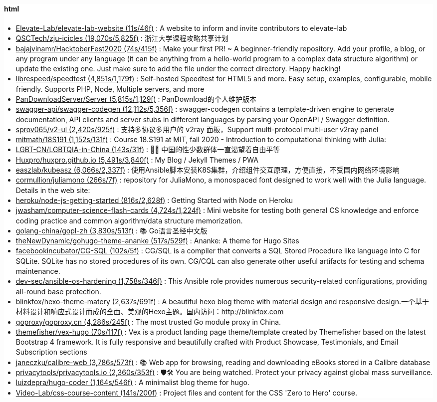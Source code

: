 #### html
* [Elevate-Lab/elevate-lab-website (11s/46f)](https://github.com/Elevate-Lab/elevate-lab-website) : A website to inform and invite contributors to elevate-lab
* [QSCTech/zju-icicles (19,070s/5,825f)](https://github.com/QSCTech/zju-icicles) : 浙江大学课程攻略共享计划
* [bajajvinamr/HacktoberFest2020 (74s/415f)](https://github.com/bajajvinamr/HacktoberFest2020) : Make your first PR! ~ A beginner-friendly repository. Add your profile, a blog, or any program under any language (it can be anything from a hello-world program to a complex data structure algorithm) or update the existing one. Just make sure to add the file under the correct directory. Happy hacking!
* [librespeed/speedtest (4,851s/1,179f)](https://github.com/librespeed/speedtest) : Self-hosted Speedtest for HTML5 and more. Easy setup, examples, configurable, mobile friendly. Supports PHP, Node, Multiple servers, and more
* [PanDownloadServer/Server (5,815s/1,129f)](https://github.com/PanDownloadServer/Server) : PanDownload的个人维护版本
* [swagger-api/swagger-codegen (12,112s/5,356f)](https://github.com/swagger-api/swagger-codegen) : swagger-codegen contains a template-driven engine to generate documentation, API clients and server stubs in different languages by parsing your OpenAPI / Swagger definition.
* [sprov065/v2-ui (2,420s/925f)](https://github.com/sprov065/v2-ui) : 支持多协议多用户的 v2ray 面板，Support multi-protocol multi-user v2ray panel
* [mitmath/18S191 (1,152s/131f)](https://github.com/mitmath/18S191) : Course 18.S191 at MIT, fall 2020 - Introduction to computational thinking with Julia:
* [LGBT-CN/LGBTQIA-in-China (143s/31f)](https://github.com/LGBT-CN/LGBTQIA-in-China) : 🏳️‍🌈 中国的性少数群体一直渴望着自由平等
* [Huxpro/huxpro.github.io (5,491s/3,840f)](https://github.com/Huxpro/huxpro.github.io) : My Blog / Jekyll Themes / PWA
* [easzlab/kubeasz (6,066s/2,337f)](https://github.com/easzlab/kubeasz) : 使用Ansible脚本安装K8S集群，介绍组件交互原理，方便直接，不受国内网络环境影响
* [cormullion/juliamono (266s/7f)](https://github.com/cormullion/juliamono) : repository for JuliaMono, a monospaced font designed to work well with the Julia language. Details in the web site:
* [heroku/node-js-getting-started (816s/2,628f)](https://github.com/heroku/node-js-getting-started) : Getting Started with Node on Heroku
* [jwasham/computer-science-flash-cards (4,724s/1,224f)](https://github.com/jwasham/computer-science-flash-cards) : Mini website for testing both general CS knowledge and enforce coding practice and common algorithm/data structure memorization.
* [golang-china/gopl-zh (3,830s/513f)](https://github.com/golang-china/gopl-zh) : 📚 Go语言圣经中文版
* [theNewDynamic/gohugo-theme-ananke (517s/529f)](https://github.com/theNewDynamic/gohugo-theme-ananke) : Ananke: A theme for Hugo Sites
* [facebookincubator/CG-SQL (102s/5f)](https://github.com/facebookincubator/CG-SQL) : CG/SQL is a compiler that converts a SQL Stored Procedure like language into C for SQLite. SQLite has no stored procedures of its own. CG/CQL can also generate other useful artifacts for testing and schema maintenance.
* [dev-sec/ansible-os-hardening (1,758s/346f)](https://github.com/dev-sec/ansible-os-hardening) : This Ansible role provides numerous security-related configurations, providing all-round base protection.
* [blinkfox/hexo-theme-matery (2,637s/691f)](https://github.com/blinkfox/hexo-theme-matery) : A beautiful hexo blog theme with material design and responsive design.一个基于材料设计和响应式设计而成的全面、美观的Hexo主题。国内访问：http://blinkfox.com
* [goproxy/goproxy.cn (4,286s/245f)](https://github.com/goproxy/goproxy.cn) : The most trusted Go module proxy in China.
* [themefisher/vex-hugo (70s/117f)](https://github.com/themefisher/vex-hugo) : Vex is a product landing page theme/template created by Themefisher based on the latest Bootstrap 4 framework. It is fully responsive and beautifully crafted with Product Showcase, Testimonials, and Email Subscription sections
* [janeczku/calibre-web (3,786s/573f)](https://github.com/janeczku/calibre-web) : 📚 Web app for browsing, reading and downloading eBooks stored in a Calibre database
* [privacytools/privacytools.io (2,360s/353f)](https://github.com/privacytools/privacytools.io) : 🛡🛠 You are being watched. Protect your privacy against global mass surveillance.
* [luizdepra/hugo-coder (1,164s/546f)](https://github.com/luizdepra/hugo-coder) : A minimalist blog theme for hugo.
* [Video-Lab/css-course-content (141s/200f)](https://github.com/Video-Lab/css-course-content) : Project files and content for the CSS 'Zero to Hero' course.
